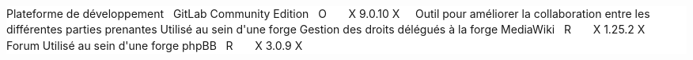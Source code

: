 </tr>


<tr>
<td class="org-left">Plateforme de développement</td>
<td class="org-left">&#xa0;</td>
<td class="org-left">GitLab Community Edition</td>
<td class="org-left">&#xa0;</td>
<td class="org-left">O</td>
<td class="org-left">&#xa0;</td>
<td class="org-left">&#xa0;</td>
<td class="org-left">&#xa0;</td>
<td class="org-left">X</td>
<td class="org-right">9.0.10</td>
<td class="org-left">X</td>
<td class="org-left">&#xa0;</td>
<td class="org-left">&#xa0;</td>
</tr>


<tr>
<td class="org-left">Outil pour améliorer la collaboration entre les différentes parties prenantes</td>
<td class="org-left">Utilisé au sein d'une forge Gestion des droits délégués à la forge</td>
<td class="org-left">MediaWiki</td>
<td class="org-left">&#xa0;</td>
<td class="org-left">R</td>
<td class="org-left">&#xa0;</td>
<td class="org-left">&#xa0;</td>
<td class="org-left">&#xa0;</td>
<td class="org-left">X</td>
<td class="org-right">1.25.2</td>
<td class="org-left">X</td>
<td class="org-left">&#xa0;</td>
<td class="org-left">&#xa0;</td>
</tr>


<tr>
<td class="org-left">Forum</td>
<td class="org-left">Utilisé au sein d'une forge</td>
<td class="org-left">phpBB</td>
<td class="org-left">&#xa0;</td>
<td class="org-left">R</td>
<td class="org-left">&#xa0;</td>
<td class="org-left">&#xa0;</td>
<td class="org-left">&#xa0;</td>
<td class="org-left">X</td>
<td class="org-right">3.0.9</td>
<td class="org-left">X</td>
<td class="org-left">&#xa0;</td>
<td class="org-left">&#xa0;</td>
</tr>
